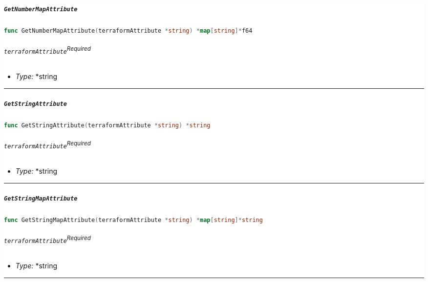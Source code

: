 ##### `GetNumberMapAttribute` <a name="GetNumberMapAttribute" id="@cdktf/provider-azurerm.dataAzurermEventhubAuthorizationRule.DataAzurermEventhubAuthorizationRuleTimeoutsOutputReference.getNumberMapAttribute"></a>

```go
func GetNumberMapAttribute(terraformAttribute *string) *map[string]*f64
```

###### `terraformAttribute`<sup>Required</sup> <a name="terraformAttribute" id="@cdktf/provider-azurerm.dataAzurermEventhubAuthorizationRule.DataAzurermEventhubAuthorizationRuleTimeoutsOutputReference.getNumberMapAttribute.parameter.terraformAttribute"></a>

- *Type:* *string

---

##### `GetStringAttribute` <a name="GetStringAttribute" id="@cdktf/provider-azurerm.dataAzurermEventhubAuthorizationRule.DataAzurermEventhubAuthorizationRuleTimeoutsOutputReference.getStringAttribute"></a>

```go
func GetStringAttribute(terraformAttribute *string) *string
```

###### `terraformAttribute`<sup>Required</sup> <a name="terraformAttribute" id="@cdktf/provider-azurerm.dataAzurermEventhubAuthorizationRule.DataAzurermEventhubAuthorizationRuleTimeoutsOutputReference.getStringAttribute.parameter.terraformAttribute"></a>

- *Type:* *string

---

##### `GetStringMapAttribute` <a name="GetStringMapAttribute" id="@cdktf/provider-azurerm.dataAzurermEventhubAuthorizationRule.DataAzurermEventhubAuthorizationRuleTimeoutsOutputReference.getStringMapAttribute"></a>

```go
func GetStringMapAttribute(terraformAttribute *string) *map[string]*string
```

###### `terraformAttribute`<sup>Required</sup> <a name="terraformAttribute" id="@cdktf/provider-azurerm.dataAzurermEventhubAuthorizationRule.DataAzurermEventhubAuthorizationRuleTimeoutsOutputReference.getStringMapAttribute.parameter.terraformAttribute"></a>

- *Type:* *string

---
